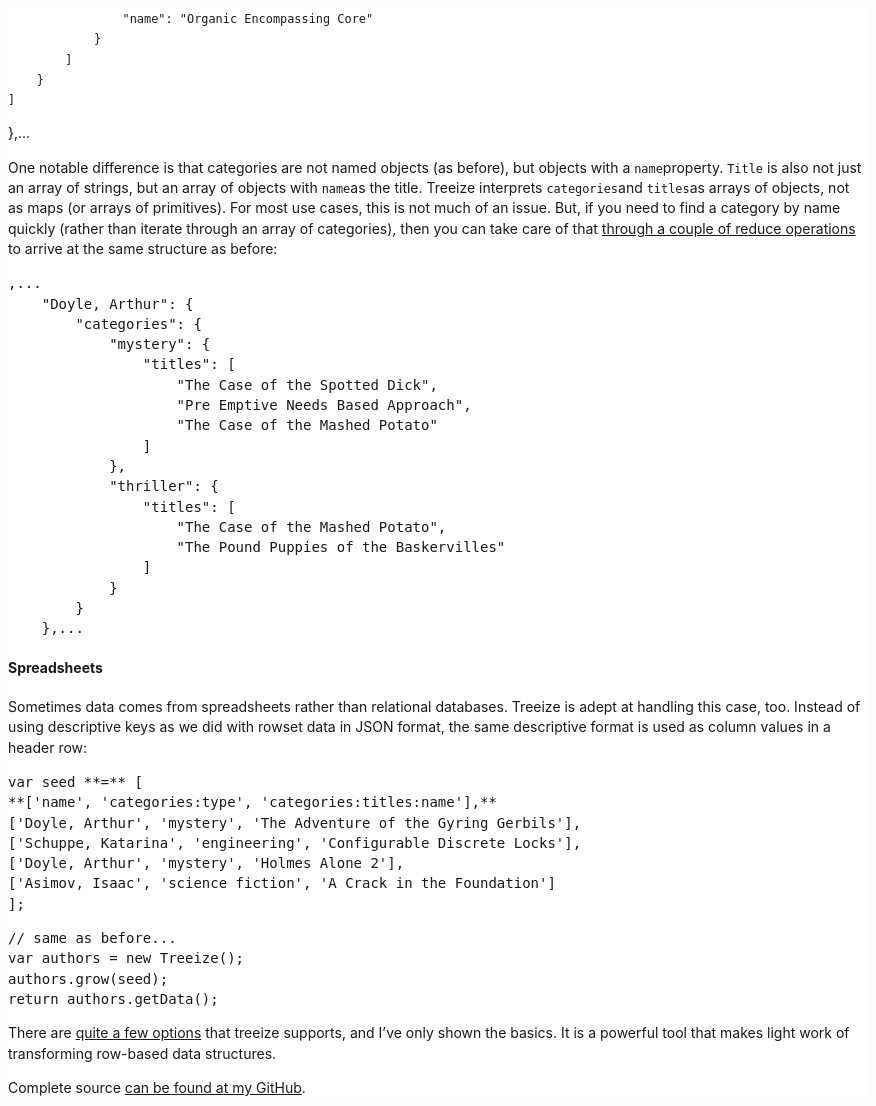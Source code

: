                     "name": "Organic Encompassing Core"  
                }  
            ]  
        }  
    ]  
},...</pre>

One notable difference is that categories are not named objects (as before), but objects with a `name`property. `Title` is also not just an array of strings, but an array of objects with `name`as the title. Treeize interprets `categories`and `titles`as arrays of objects, not as maps (or arrays of primitives). For most use cases, this is not much of an issue. But, if you need to find a category by name quickly (rather than iterate through an array of categories), then you can take care of that [through a couple of reduce operations](https://gist.github.com/JeffML/1bbe228f271765d3ee3a917196e8a81c) to arrive at the same structure as before:

<pre name="10a9" id="10a9" class="graf graf--pre graf-after--p">,...     
    "Doyle, Arthur": {  
        "categories": {  
            "mystery": {  
                "titles": [  
                    "The Case of the Spotted Dick",  
                    "Pre Emptive Needs Based Approach",  
                    "The Case of the Mashed Potato"  
                ]  
            },  
            "thriller": {  
                "titles": [  
                    "The Case of the Mashed Potato",  
                    "The Pound Puppies of the Baskervilles"  
                ]  
            }  
        }  
    },...</pre>

#### Spreadsheets

Sometimes data comes from spreadsheets rather than relational databases. Treeize is adept at handling this case, too. Instead of using descriptive keys as we did with rowset data in JSON format, the same descriptive format is used as column values in a header row:

<pre name="9572" id="9572" class="graf graf--pre graf-after--p">var seed **=** [  
**['name', 'categories:type', 'categories:titles:name'],**   
['Doyle, Arthur', 'mystery', 'The Adventure of the Gyring Gerbils'],  
['Schuppe, Katarina', 'engineering', 'Configurable Discrete Locks'],  
['Doyle, Arthur', 'mystery', 'Holmes Alone 2'],  
['Asimov, Isaac', 'science fiction', 'A Crack in the Foundation']  
];</pre>

<pre name="05f2" id="05f2" class="graf graf--pre graf-after--pre">// same as before...  
var authors = new Treeize();  
authors.grow(seed);  
return authors.getData();</pre>

There are [quite a few options](https://www.npmjs.com/package/treeize#1-getset-options-optional) that treeize supports, and I’ve only shown the basics. It is a powerful tool that makes light work of transforming row-based data structures.

Complete source [can be found at my GitHub](https://github.com/JeffML/rowsets2json).








